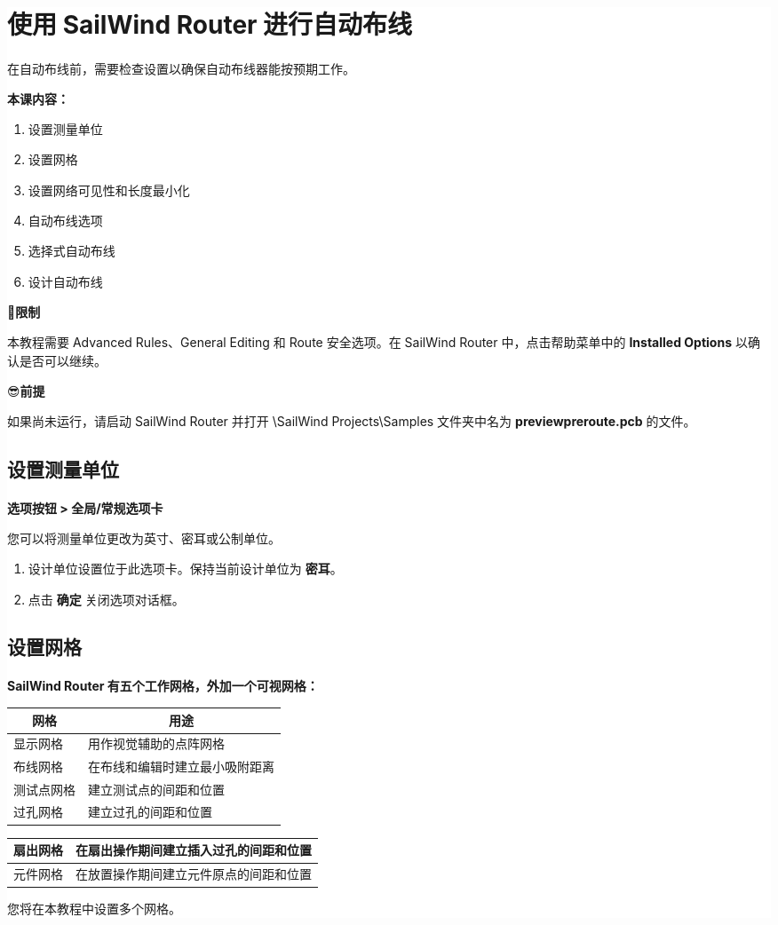 # 使用 SailWind Router 进行自动布线

在自动布线前，需要检查设置以确保自动布线器能按预期工作。

**本课内容：**

1. 设置测量单位

2. 设置网格

3. 设置网络可见性和长度最小化

4. 自动布线选项

5. 选择式自动布线

6. 设计自动布线

🙊**限制**

本教程需要 Advanced Rules、General Editing 和 Route 安全选项。在 SailWind Router 中，点击帮助菜单中的 **Installed Options** 以确认是否可以继续。

😎**前提**

如果尚未运行，请启动 SailWind Router 并打开 \SailWind Projects\Samples 文件夹中名为 **previewpreroute.pcb** 的文件。

## 设置测量单位

**选项按钮 > 全局/常规选项卡**

您可以将测量单位更改为英寸、密耳或公制单位。

1. 设计单位设置位于此选项卡。保持当前设计单位为 **密耳**。

2. 点击 **确定** 关闭选项对话框。

## 设置网格

**SailWind Router 有五个工作网格，外加一个可视网格：**

| 网格       | 用途                                                      |
|------------|--------------------------------------------------------------|
| 显示网格    | 用作视觉辅助的点阵网格                                |
| 布线网格    | 在布线和编辑时建立最小吸附距离 |
| 测试点网格  | 建立测试点的间距和位置              |
| 过孔网格    | 建立过孔的间距和位置                     |

| 扇出网格    | 在扇出操作期间建立插入过孔的间距和位置        |
|-----------|--------------------------------------------------------------------------------------|
| 元件网格    | 在放置操作期间建立元件原点的间距和位置 |

您将在本教程中设置多个网格。
